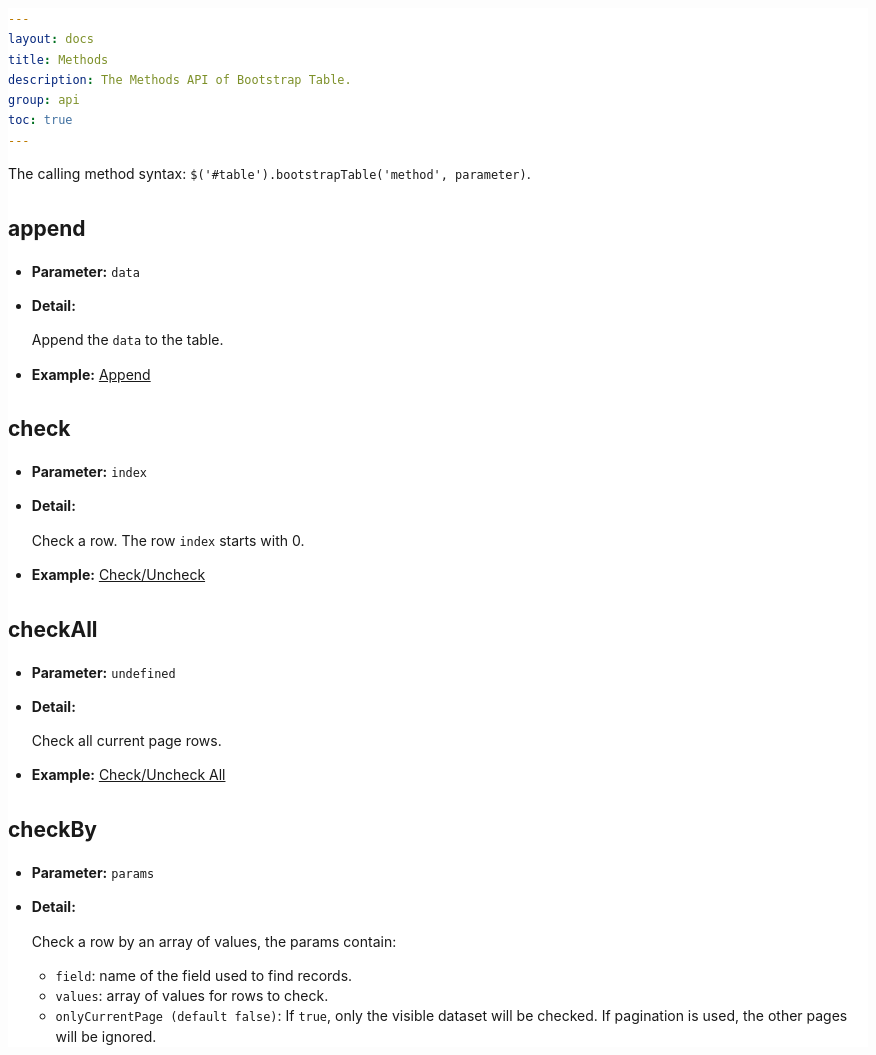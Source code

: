```yaml
---
layout: docs
title: Methods
description: The Methods API of Bootstrap Table.
group: api
toc: true
---
```


The calling method syntax: `$('#table').bootstrapTable('method', parameter)`.

## append

- **Parameter:** `data`

- **Detail:**

  Append the `data` to the table.

- **Example:** [Append](https://examples.bootstrap-table.com/#methods/append.html)

## check

- **Parameter:** `index`

- **Detail:**

  Check a row. The row `index` starts with 0.

- **Example:** [Check/Uncheck](https://examples.bootstrap-table.com/#methods/check-uncheck.html)

## checkAll

- **Parameter:** `undefined`

- **Detail:**

  Check all current page rows.

- **Example:** [Check/Uncheck All](https://examples.bootstrap-table.com/#methods/check-uncheck-all.html)

## checkBy

- **Parameter:** `params`

- **Detail:**

  Check a row by an array of values, the params contain:

  * `field`: name of the field used to find records.
  * `values`: array of values for rows to check.
  * `onlyCurrentPage (default false)`: If `true`, only the visible dataset will be checked. If pagination is used, the other pages will be ignored.
